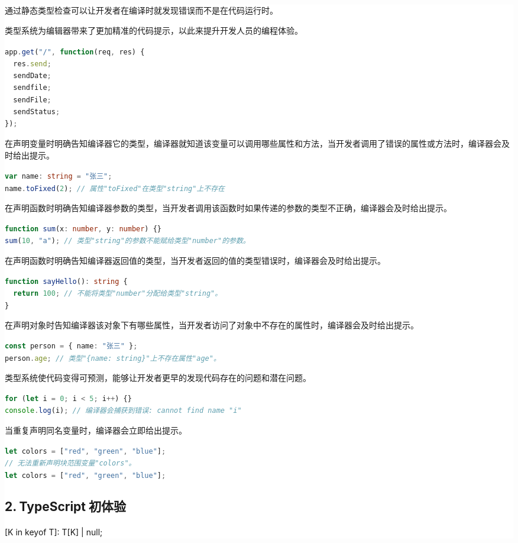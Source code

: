 通过静态类型检查可以让开发者在编译时就发现错误而不是在代码运行时。

类型系统为编辑器带来了更加精准的代码提示，以此来提升开发人员的编程体验。

```typescript
app.get("/", function(req, res) {
  res.send;
  sendDate;
  sendfile;
  sendFile;
  sendStatus;
});
```

在声明变量时明确告知编译器它的类型，编译器就知道该变量可以调用哪些属性和方法，当开发者调用了错误的属性或方法时，编译器会及时给出提示。

```typescript
var name: string = "张三";
name.toFixed(2); // 属性"toFixed"在类型"string"上不存在
```

在声明函数时明确告知编译器参数的类型，当开发者调用该函数时如果传递的参数的类型不正确，编译器会及时给出提示。

```typescript
function sum(x: number, y: number) {}
sum(10, "a"); // 类型"string"的参数不能赋给类型"number"的参数。
```

在声明函数时明确告知编译器返回值的类型，当开发者返回的值的类型错误时，编译器会及时给出提示。

```typescript
function sayHello(): string {
  return 100; // 不能将类型"number"分配给类型"string"。
}
```

在声明对象时告知编译器该对象下有哪些属性，当开发者访问了对象中不存在的属性时，编译器会及时给出提示。

```typescript
const person = { name: "张三" };
person.age; // 类型"{name: string}"上不存在属性"age"。
```

类型系统使代码变得可预测，能够让开发者更早的发现代码存在的问题和潜在问题。

```typescript
for (let i = 0; i < 5; i++) {}
console.log(i); // 编译器会捕获到错误: cannot find name "i"
```

当重复声明同名变量时，编译器会立即给出提示。

```typescript
let colors = ["red", "green", "blue"];
// 无法重新声明块范围变量"colors"。
let colors = ["red", "green", "blue"];
```

## 2. TypeScript 初体验


  [seatNumber: string]: string;
  [K in keyof T]: T[K] | null;